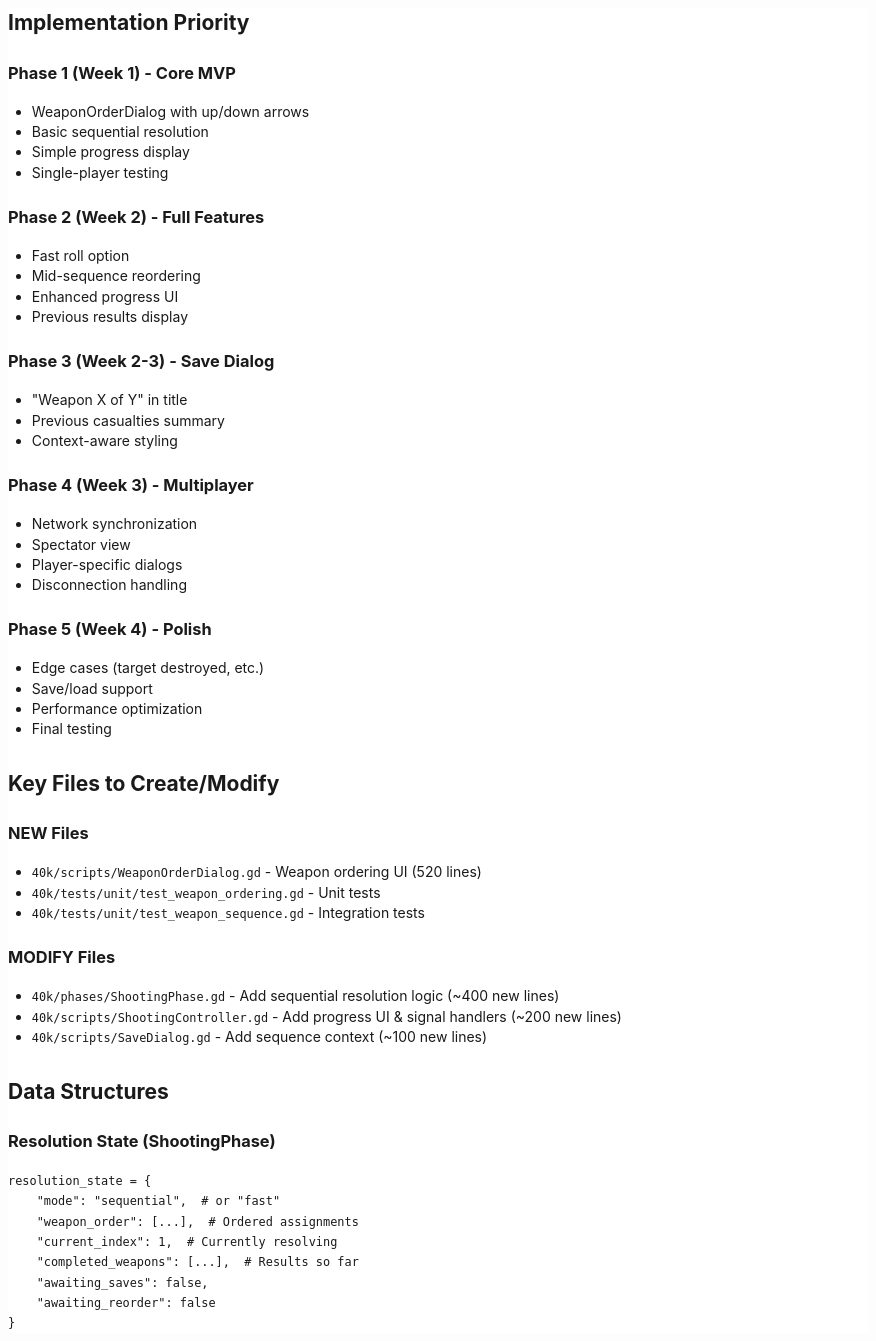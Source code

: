 ## Implementation Priority

### Phase 1 (Week 1) - Core MVP
- WeaponOrderDialog with up/down arrows
- Basic sequential resolution
- Simple progress display
- Single-player testing

### Phase 2 (Week 2) - Full Features
- Fast roll option
- Mid-sequence reordering
- Enhanced progress UI
- Previous results display

### Phase 3 (Week 2-3) - Save Dialog
- "Weapon X of Y" in title
- Previous casualties summary
- Context-aware styling

### Phase 4 (Week 3) - Multiplayer
- Network synchronization
- Spectator view
- Player-specific dialogs
- Disconnection handling

### Phase 5 (Week 4) - Polish
- Edge cases (target destroyed, etc.)
- Save/load support
- Performance optimization
- Final testing

## Key Files to Create/Modify

### NEW Files
- `40k/scripts/WeaponOrderDialog.gd` - Weapon ordering UI (520 lines)
- `40k/tests/unit/test_weapon_ordering.gd` - Unit tests
- `40k/tests/unit/test_weapon_sequence.gd` - Integration tests

### MODIFY Files
- `40k/phases/ShootingPhase.gd` - Add sequential resolution logic (~400 new lines)
- `40k/scripts/ShootingController.gd` - Add progress UI & signal handlers (~200 new lines)
- `40k/scripts/SaveDialog.gd` - Add sequence context (~100 new lines)

## Data Structures

### Resolution State (ShootingPhase)
```gdscript
resolution_state = {
    "mode": "sequential",  # or "fast"
    "weapon_order": [...],  # Ordered assignments
    "current_index": 1,  # Currently resolving
    "completed_weapons": [...],  # Results so far
    "awaiting_saves": false,
    "awaiting_reorder": false
}
```
